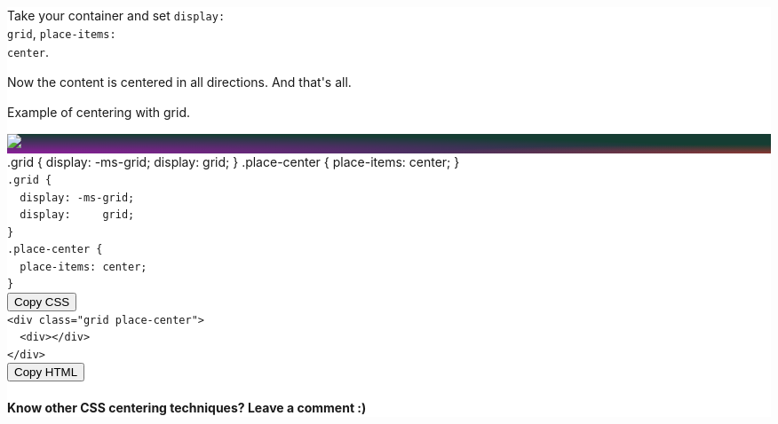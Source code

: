 Take your container and set <code class='css bg-code code-gray'><span class='hljs-attribute'>display</span>: grid</code>, <code class='css bg-code code-gray'><span class='hljs-attribute'>place-items</span>: center</code>.
<p>
Now the content is centered in all directions. And <span class='fw6'>that's all</span>.
</p>


<p class='f4 fw6 tl example'>Example of centering with grid.</p>
  <p>
  </p>
  <div class='grid place-center h25rem w7 tc mb-1-5-rem' style='background: radial-gradient(farthest-side at bottom left, rgba(255, 0, 255, 0.5), transparent), radial-gradient(farthest-corner at bottom right, rgba(255, 50, 50, 0.5), transparent 400px); background-color:#153d33;'>
    <img src='/assets/images/2/dog_roadtrip.jpg' class='w5 h-auto'/>
  </div>
  <div id='grid-centering-html' class='dn'>
<div class='grid place-center'>
  <div></div>
</div>
  </div>
  <div id='grid-centering-css' class='dn'>
.grid {
  display: -ms-grid;
  display:     grid;
}
.place-center {
  place-items: center;
}
  </div>
  <div class='relative'>
    <div class='pre mb4 overflow-auto' style='line-height: 125%; border: none; background: none; padding: 0;'><code class="css hljs tl"><span class="hljs-selector-class">.grid</span> {
  <span class="hljs-attribute">display</span>: -ms-grid;
  <span class="hljs-attribute">display</span>:     grid;
}
<span class="hljs-selector-class">.place-center</span> {
  <span class="hljs-attribute">place-items</span>: center;
}</code></div>
    <button class='bl-link-small dib absolute bottom10px right10px copy' data-text-id='grid-centering-css'>Copy CSS</button>
  </div>
  <div class='relative'>
    <div class='pre mb4 overflow-auto' style='line-height: 125%; border: none; background: none; padding: 0;'><code class="html hljs tl"><span class="hljs-tag">&lt;<span class="hljs-name">div</span> <span class="hljs-attr">class</span>=<span class="hljs-string">"grid place-center"</span>&gt;</span>
  <span class="hljs-tag">&lt;<span class="hljs-name">div</span>&gt;</span><span class="hljs-tag">&lt;/<span class="hljs-name">div</span>&gt;</span>
<span class="hljs-tag">&lt;/<span class="hljs-name">div</span>&gt;</span></code></div>
    <button class='bl-link-small dib absolute bottom10px right10px copy' data-text-id='grid-centering-html'>Copy HTML</button>
  </div>

#### Know other CSS centering techniques? Leave a comment :)
